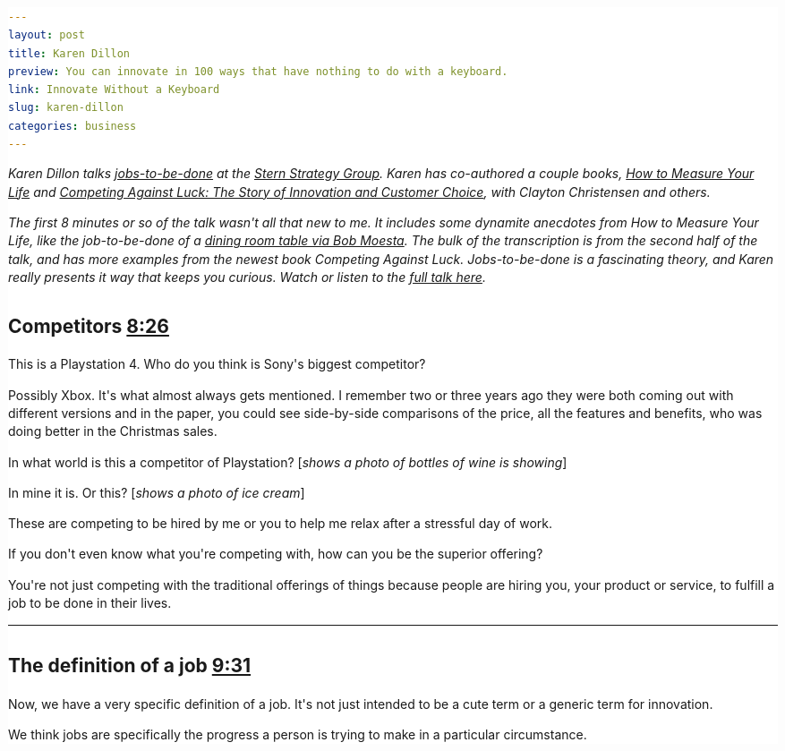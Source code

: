 ```yaml
---
layout: post
title: Karen Dillon
preview: You can innovate in 100 ways that have nothing to do with a keyboard. 
link: Innovate Without a Keyboard
slug: karen-dillon
categories: business  
---
```


*Karen Dillon talks [jobs-to-be-done](http://www.christenseninstitute.org/key-concepts/jobs-to-be-done/?gclid=CJPz7fSm2M8CFUckgQodd-ACtw) at the [Stern Strategy Group](http://sternspeakers.com/speakers/karen-dillon/). Karen has co-authored a couple books, [How to Measure Your Life](https://www.amazon.com/How-Will-Measure-Your-Life/dp/0062102419/ref=sr_1_1?s=books&ie=UTF8&qid=1476306415&sr=1-1&keywords=how+to+measure+your+life) and [Competing Against Luck: The Story of Innovation and Customer Choice](https://www.amazon.com/Competing-Against-Luck-Innovation-Customer/dp/0062565230), with Clayton Christensen and others.*

*The first 8 minutes or so of the talk wasn't all that new to me. It includes some dynamite anecdotes from How to Measure Your Life, like the job-to-be-done of a [dining room table via Bob Moesta](http://jobstobedone.org/radio/unpacking-the-progress-making-forces-diagram/). The bulk of the transcription is from the second half of the talk, and has more examples from the newest book Competing Against Luck. Jobs-to-be-done is a fascinating theory, and Karen really presents it way that keeps you curious. Watch or listen to the [full talk here](https://www.youtube.com/watch?v=3a9jrKqZutM).*

## Competitors [8:26](https://youtu.be/3a9jrKqZutM?t=8m26s) 

This is a Playstation 4. Who do you think is Sony's biggest competitor? 

Possibly Xbox. It's what almost always gets mentioned. I remember two or three years ago they were both coming out with different versions and in the paper, you could see side-by-side comparisons of the price, all the features and benefits, who was doing better in the Christmas sales. 

In what world is this a competitor of Playstation? [*shows a photo of bottles of wine is showing*]

In mine it is. Or this? [*shows a photo of ice cream*]

These are competing to be hired by me or you to help me relax after a stressful day of work. 

If you don't even know what you're competing with, how can you be the superior offering? 

You're not just competing with the traditional offerings of things because people are hiring you, your product or service, to fulfill a job to be done in their lives. 

* * * 

## The definition of a job [9:31](https://youtu.be/3a9jrKqZutM?t=9m31s)

Now, we have a very specific definition of a job. It's not just intended to be a cute term or a generic term for innovation. 

We think jobs are specifically the progress a person is trying to make in a particular circumstance. 
